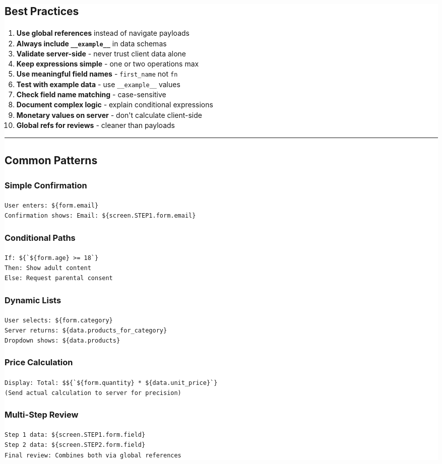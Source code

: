 
## Best Practices

1. **Use global references** instead of navigate payloads
2. **Always include `__example__`** in data schemas
3. **Validate server-side** - never trust client data alone
4. **Keep expressions simple** - one or two operations max
5. **Use meaningful field names** - `first_name` not `fn`
6. **Test with example data** - use `__example__` values
7. **Check field name matching** - case-sensitive
8. **Document complex logic** - explain conditional expressions
9. **Monetary values on server** - don't calculate client-side
10. **Global refs for reviews** - cleaner than payloads

---

## Common Patterns

### Simple Confirmation
```
User enters: ${form.email}
Confirmation shows: Email: ${screen.STEP1.form.email}
```

### Conditional Paths
```
If: ${`${form.age} >= 18`}
Then: Show adult content
Else: Request parental consent
```

### Dynamic Lists
```
User selects: ${form.category}
Server returns: ${data.products_for_category}
Dropdown shows: ${data.products}
```

### Price Calculation
```
Display: Total: $${`${form.quantity} * ${data.unit_price}`}
(Send actual calculation to server for precision)
```

### Multi-Step Review
```
Step 1 data: ${screen.STEP1.form.field}
Step 2 data: ${screen.STEP2.form.field}
Final review: Combines both via global references
```
